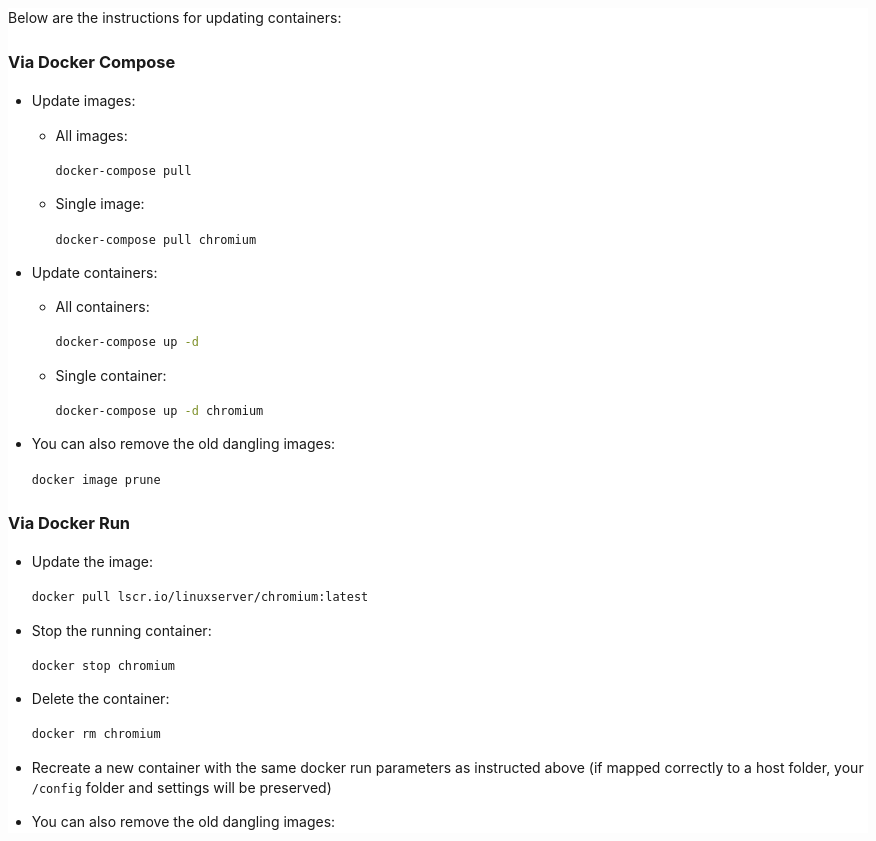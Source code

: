 Below are the instructions for updating containers:

### Via Docker Compose

- Update images:

  - All images:

    ```bash
    docker-compose pull
    ```

  - Single image:

    ```bash
    docker-compose pull chromium
    ```

- Update containers:

  - All containers:

    ```bash
    docker-compose up -d
    ```

  - Single container:

    ```bash
    docker-compose up -d chromium
    ```

- You can also remove the old dangling images:

  ```bash
  docker image prune
  ```

### Via Docker Run

- Update the image:

  ```bash
  docker pull lscr.io/linuxserver/chromium:latest
  ```

- Stop the running container:

  ```bash
  docker stop chromium
  ```

- Delete the container:

  ```bash
  docker rm chromium
  ```

- Recreate a new container with the same docker run parameters as instructed above (if mapped correctly to a host folder, your `/config` folder and settings will be preserved)
- You can also remove the old dangling images:
